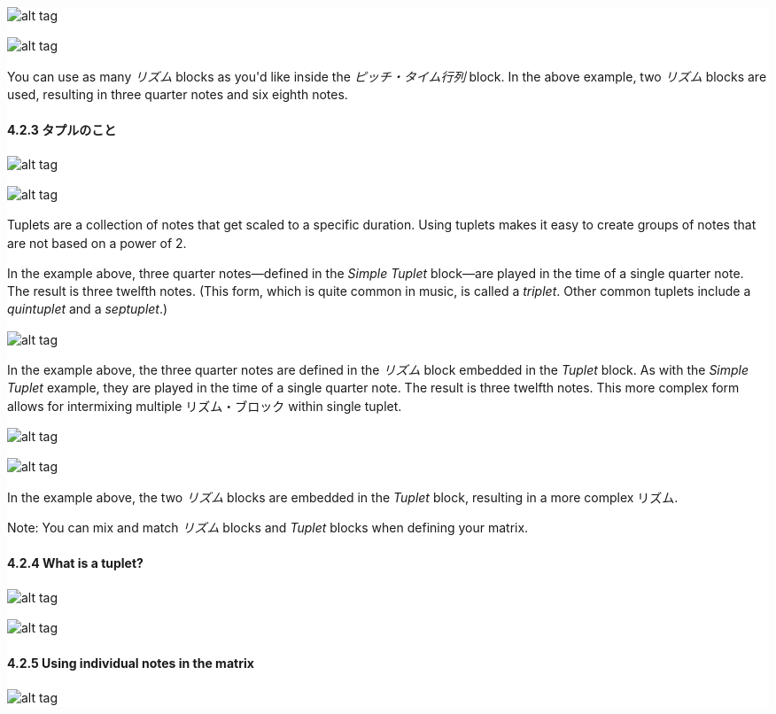 ![alt tag](https://rawgithub.com/walterbender/musicblocks/master/guide/matrix7.svg "usage of リズム block")

![alt tag](https://rawgithub.com/walterbender/musicblocks/master/guide/matrix8.svg "resulting notes in tabular format")

You can use as many *リズム* blocks as you'd like inside the
*ピッチ・タイム行列* block. In the above example, two *リズム*
blocks are used, resulting in three quarter notes and six eighth
notes.

#### <a name="タプルのこと"></a>4.2.3 タプルのこと

![alt tag](https://rawgithub.com/walterbender/musicblocks/master/guide/matrix9.svg "simple tuplet")

![alt tag](https://rawgithub.com/walterbender/musicblocks/master/guide/matrix10.svg "tuplet and rhythmic note values")

Tuplets are a collection of notes that get scaled to a specific
duration. Using tuplets makes it easy to create groups of notes that
are not based on a power of 2.

In the example above, three quarter notes&mdash;defined in the *Simple
Tuplet* block&mdash;are played in the time of a single quarter
note. The result is three twelfth notes. (This form, which is quite
common in music, is called a *triplet*. Other common tuplets include a
*quintuplet* and a *septuplet*.)

![alt tag](https://rawgithub.com/walterbender/musicblocks/master/guide/matrix11.svg "usage of tuplet")

In the example above, the three quarter notes are defined in the
*リズム* block embedded in the *Tuplet* block. As with the *Simple
Tuplet* example, they are played in the time of a single quarter
note. The result is three twelfth notes. This more complex form allows
for intermixing multiple リズム・ブロック within single tuplet.

![alt tag](https://rawgithub.com/walterbender/musicblocks/master/guide/matrix12.svg "embedding リズム and Tuplet block")

![alt tag](https://rawgithub.com/walterbender/musicblocks/master/guide/matrix13.svg "tuplet and rhythmic note values")

In the example above, the two *リズム* blocks are embedded in the
*Tuplet* block, resulting in a more complex リズム.

Note: You can mix and match *リズム* blocks and *Tuplet* blocks when
defining your matrix.

#### <a name="タプルとは"></a>4.2.4 What is a tuplet?

![alt tag](https://rawgit.com/walterbender/musicblocks/master/charts/TupletChart.svg "tuplet chart")

![alt tag](https://rawgit.com/walterbender/musicblocks/master/charts/TripletChart.svg "triplet chart")

#### <a name="INDIVIDUAL-NOTES"></a>4.2.5 Using individual notes in the matrix

![alt tag](https://rawgithub.com/walterbender/musicblocks/master/guide/matrix14.svg)
